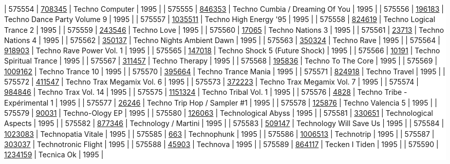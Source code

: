 | 575554 | [708345](https://www.discogs.com/master/708345) | Techno Computer | 1995 |
| 575555 | [846353](https://www.discogs.com/master/846353) | Techno Cumbia / Dreaming Of You | 1995 |
| 575556 | [196183](https://www.discogs.com/master/196183) | Techno Dance Party Volume 9 | 1995 |
| 575557 | [1035511](https://www.discogs.com/master/1035511) | Techno High Energy '95 | 1995 |
| 575558 | [824619](https://www.discogs.com/master/824619) | Techno Logical Trance 2 | 1995 |
| 575559 | [243546](https://www.discogs.com/master/243546) | Techno Love | 1995 |
| 575560 | [17065](https://www.discogs.com/master/17065) | Techno Nations 3 | 1995 |
| 575561 | [23713](https://www.discogs.com/master/23713) | Techno Nations 4 | 1995 |
| 575562 | [350137](https://www.discogs.com/master/350137) | Techno Nights Ambient Dawn | 1995 |
| 575563 | [350324](https://www.discogs.com/master/350324) | Techno Rave | 1995 |
| 575564 | [918903](https://www.discogs.com/master/918903) | Techno Rave Power Vol. 1 | 1995 |
| 575565 | [147018](https://www.discogs.com/master/147018) | Techno Shock 5 (Future Shock) | 1995 |
| 575566 | [10191](https://www.discogs.com/master/10191) | Techno Spiritual Trance | 1995 |
| 575567 | [311457](https://www.discogs.com/master/311457) | Techno Therapy | 1995 |
| 575568 | [195836](https://www.discogs.com/master/195836) | Techno To The Core | 1995 |
| 575569 | [1009162](https://www.discogs.com/master/1009162) | Techno Trance 10 | 1995 |
| 575570 | [395664](https://www.discogs.com/master/395664) | Techno Trance Mania | 1995 |
| 575571 | [824918](https://www.discogs.com/master/824918) | Techno Travel | 1995 |
| 575572 | [411547](https://www.discogs.com/master/411547) | Techno Trax Megamix Vol. 6 | 1995 |
| 575573 | [372223](https://www.discogs.com/master/372223) | Techno Trax Megamix Vol. 7 | 1995 |
| 575574 | [984846](https://www.discogs.com/master/984846) | Techno Trax Vol. 14 | 1995 |
| 575575 | [1151324](https://www.discogs.com/master/1151324) | Techno Tribal Vol. 1 | 1995 |
| 575576 | [4828](https://www.discogs.com/master/4828) | Techno Tribe - Expérimental 1 | 1995 |
| 575577 | [26246](https://www.discogs.com/master/26246) | Techno Trip Hop / Sampler #1 | 1995 |
| 575578 | [125876](https://www.discogs.com/master/125876) | Techno Valencia 5 | 1995 |
| 575579 | [90031](https://www.discogs.com/master/90031) | Techno-Ology EP | 1995 |
| 575580 | [126063](https://www.discogs.com/master/126063) | Technological Abyss | 1995 |
| 575581 | [330651](https://www.discogs.com/master/330651) | Technological Aspects | 1995 |
| 575582 | [877346](https://www.discogs.com/master/877346) | Technology / Martini | 1995 |
| 575583 | [509147](https://www.discogs.com/master/509147) | Technology Will Save Us | 1995 |
| 575584 | [1023083](https://www.discogs.com/master/1023083) | Technopatia Vitale | 1995 |
| 575585 | [663](https://www.discogs.com/master/663) | Technophunk | 1995 |
| 575586 | [1006513](https://www.discogs.com/master/1006513) | Technotrip | 1995 |
| 575587 | [303037](https://www.discogs.com/master/303037) | Technotronic Flight | 1995 |
| 575588 | [45903](https://www.discogs.com/master/45903) | Technova | 1995 |
| 575589 | [864117](https://www.discogs.com/master/864117) | Tecken I Tiden | 1995 |
| 575590 | [1234159](https://www.discogs.com/master/1234159) | Tecnica Ok | 1995 |